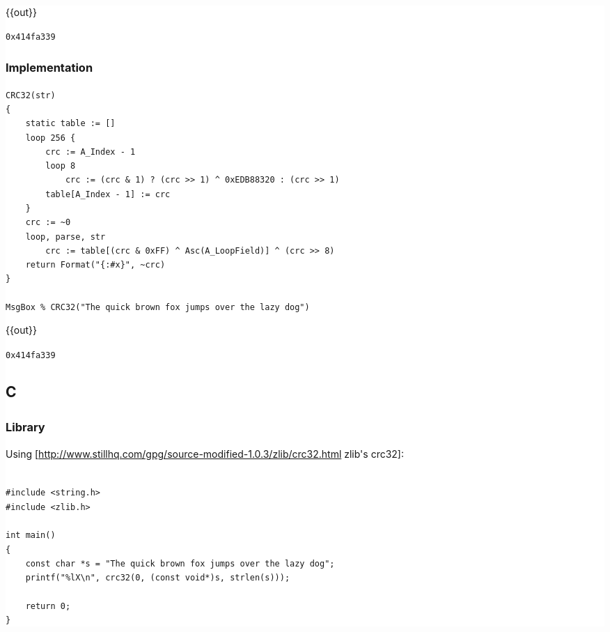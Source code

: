 {{out}}

```txt
0x414fa339
```



### Implementation


```AutoHotkey
CRC32(str)
{
    static table := []
    loop 256 {
        crc := A_Index - 1
        loop 8
            crc := (crc & 1) ? (crc >> 1) ^ 0xEDB88320 : (crc >> 1)
        table[A_Index - 1] := crc
    }
    crc := ~0
    loop, parse, str
        crc := table[(crc & 0xFF) ^ Asc(A_LoopField)] ^ (crc >> 8)
    return Format("{:#x}", ~crc)
}

MsgBox % CRC32("The quick brown fox jumps over the lazy dog")
```

{{out}}

```txt
0x414fa339
```



## C


### Library

Using [http://www.stillhq.com/gpg/source-modified-1.0.3/zlib/crc32.html zlib's crc32]:

```c>#include <stdio.h

#include <string.h>
#include <zlib.h>
 
int main()
{
	const char *s = "The quick brown fox jumps over the lazy dog";
	printf("%lX\n", crc32(0, (const void*)s, strlen(s)));

	return 0;
}
```

